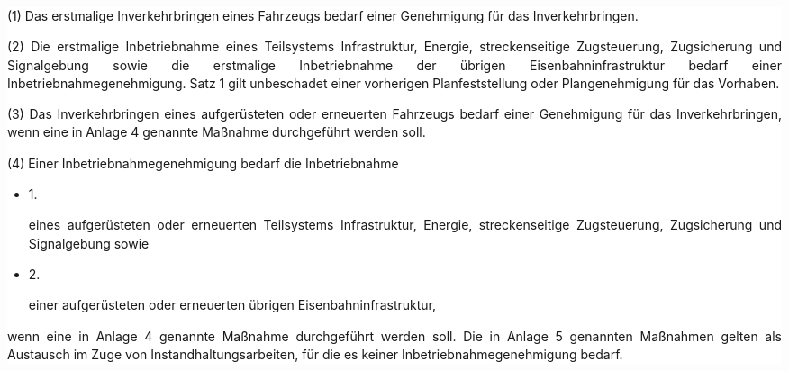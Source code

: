 <div class="jurAbsatz" style="text-align:justify;">

(1) Das erstmalige Inverkehrbringen eines Fahrzeugs bedarf einer
Genehmigung für das Inverkehrbringen.

</div>

<div class="jurAbsatz" style="text-align:justify;">

(2) Die erstmalige Inbetriebnahme eines Teilsystems Infrastruktur,
Energie, streckenseitige Zugsteuerung, Zugsicherung und Signalgebung
sowie die erstmalige Inbetriebnahme der übrigen Eisenbahninfrastruktur
bedarf einer Inbetriebnahmegenehmigung. Satz 1 gilt unbeschadet einer
vorherigen Planfeststellung oder Plangenehmigung für das Vorhaben.

</div>

<div class="jurAbsatz" style="text-align:justify;">

(3) Das Inverkehrbringen eines aufgerüsteten oder erneuerten Fahrzeugs
bedarf einer Genehmigung für das Inverkehrbringen, wenn eine in Anlage 4
genannte Maßnahme durchgeführt werden soll.

</div>

<div class="jurAbsatz" style="text-align:justify;">

(4) Einer Inbetriebnahmegenehmigung bedarf die Inbetriebnahme

  - 1\.
    
    <div style="">
    
    eines aufgerüsteten oder erneuerten Teilsystems Infrastruktur,
    Energie, streckenseitige Zugsteuerung, Zugsicherung und Signalgebung
    sowie
    
    </div>

  - 2\.
    
    <div style="">
    
    einer aufgerüsteten oder erneuerten übrigen Eisenbahninfrastruktur,
    
    </div>

wenn eine in Anlage 4 genannte Maßnahme durchgeführt werden soll. Die in
Anlage 5 genannten Maßnahmen gelten als Austausch im Zuge von
Instandhaltungsarbeiten, für die es keiner Inbetriebnahmegenehmigung
bedarf.

</div>

</div>

</div>

</div>

<span id="BJNR127010018BJNE001101124.html"></span>
